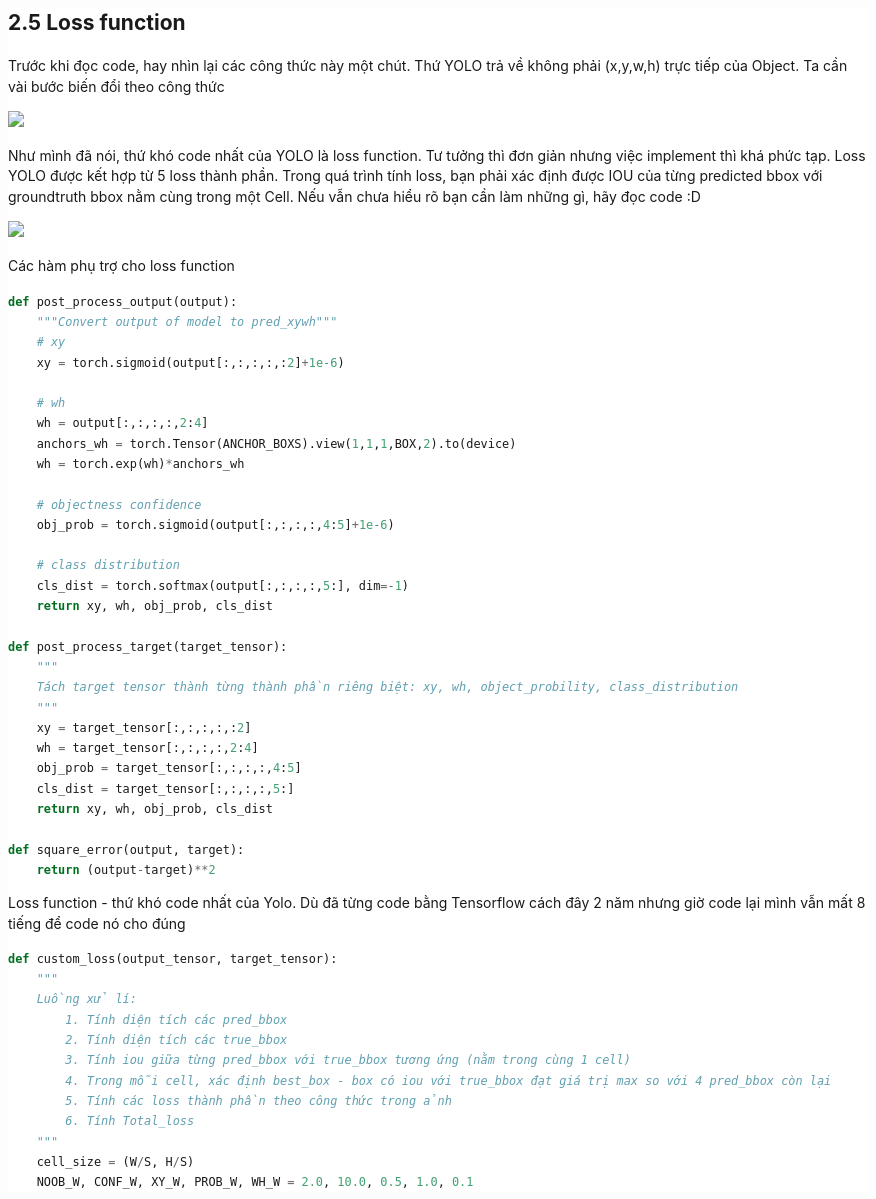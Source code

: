 ## 2.5 Loss function
Trước khi đọc code, hay nhìn lại các công thức này một chút. Thứ YOLO trả về không phải (x,y,w,h) trực tiếp của Object. Ta cần vài bước biến đổi theo công thức

![](https://images.viblo.asia/f98ac39c-fb19-4e59-94e3-d721eed3f8fa.jpeg)

Như mình đã nói, thứ khó code nhất của YOLO là loss function. Tư tưởng thì đơn giản nhưng việc implement thì khá phức tạp. Loss YOLO được kết hợp từ 5 loss thành phần. Trong quá trình tính loss, bạn phải xác định được IOU của từng predicted bbox với groundtruth bbox nằm cùng trong một Cell. Nếu vẫn chưa hiểu rõ bạn cần làm những gì, hãy đọc code :D

![](https://images.viblo.asia/b5327164-efd3-425a-8e15-5440937c4151.jpeg)

Các hàm phụ trợ cho loss function
```python
def post_process_output(output):
    """Convert output of model to pred_xywh"""
    # xy
    xy = torch.sigmoid(output[:,:,:,:,:2]+1e-6)

    # wh
    wh = output[:,:,:,:,2:4]
    anchors_wh = torch.Tensor(ANCHOR_BOXS).view(1,1,1,BOX,2).to(device)
    wh = torch.exp(wh)*anchors_wh
    
    # objectness confidence
    obj_prob = torch.sigmoid(output[:,:,:,:,4:5]+1e-6)
    
    # class distribution
    cls_dist = torch.softmax(output[:,:,:,:,5:], dim=-1)
    return xy, wh, obj_prob, cls_dist

def post_process_target(target_tensor):
    """
    Tách target tensor thành từng thành phần riêng biệt: xy, wh, object_probility, class_distribution
    """
    xy = target_tensor[:,:,:,:,:2]
    wh = target_tensor[:,:,:,:,2:4]
    obj_prob = target_tensor[:,:,:,:,4:5]
    cls_dist = target_tensor[:,:,:,:,5:]
    return xy, wh, obj_prob, cls_dist

def square_error(output, target):
    return (output-target)**2
```

Loss function - thứ khó code nhất của Yolo. Dù đã từng code bằng Tensorflow cách đây 2 năm nhưng giờ code lại mình vẫn mất 8 tiếng để code nó cho đúng
```python
def custom_loss(output_tensor, target_tensor):
    """
    Luồng xử lí:
        1. Tính diện tích các pred_bbox
        2. Tính diện tích các true_bbox
        3. Tính iou giữa từng pred_bbox với true_bbox tương ứng (nằm trong cùng 1 cell)
        4. Trong mỗi cell, xác định best_box - box có iou với true_bbox đạt giá trị max so với 4 pred_bbox còn lại
        5. Tính các loss thành phần theo công thức trong ảnh
        6. Tính Total_loss
    """
    cell_size = (W/S, H/S)
    NOOB_W, CONF_W, XY_W, PROB_W, WH_W = 2.0, 10.0, 0.5, 1.0, 0.1

```